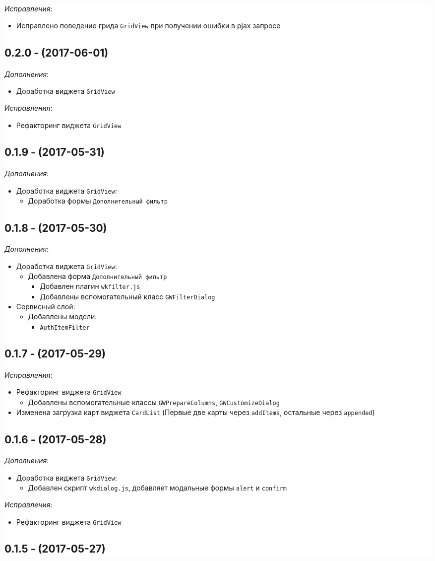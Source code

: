 _Исправления_:

  - Исправлено поведение грида `GridView` при получении ошибки в pjax запросе

## 0.2.0 - (2017-06-01)

_Дополнения_:

  - Доработка виджета `GridView`

_Исправления_:

  - Рефакторинг виджета `GridView`

## 0.1.9 - (2017-05-31)

_Дополнения_:

  - Доработка виджета `GridView`:
    - Доработка формы `Дополнительный фильтр`

## 0.1.8 - (2017-05-30)

_Дополнения_:

  - Доработка виджета `GridView`:
    - Добавлена форма `Дополнительный фильтр`
      - Добавлен плагин `wkfilter.js`
      - Добавлены вспомогательный класс `GWFilterDialog`
  - Сервисный слой:
    - Добавлены модели:
      - `AuthItemFilter`

## 0.1.7 - (2017-05-29)

_Исправления_:

  - Рефакторинг виджета `GridView`
    - Добавлены вспомогательные классы `GWPrepareColumns`, `GWCustomizeDialog`
  - Изменена загрузка карт виджета `CardList` (Первые две карты через `addItems`, остальные через `appended`)

## 0.1.6 - (2017-05-28)

_Дополнения_:

  - Доработка виджета `GridView`:
    - Добавлен скрипт `wkdialog.js`, добавляет модальные формы `alert` и `confirm`

_Исправления_:

  - Рефакторинг виджета `GridView`

## 0.1.5 - (2017-05-27)
